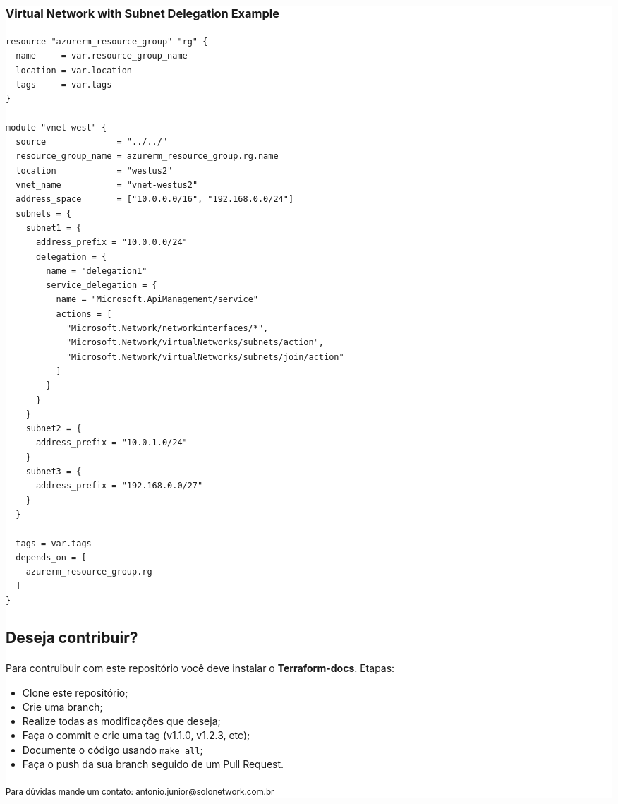 ### Virtual Network with Subnet Delegation Example
``` hcl
resource "azurerm_resource_group" "rg" {
  name     = var.resource_group_name
  location = var.location
  tags     = var.tags
}

module "vnet-west" {
  source              = "../../"
  resource_group_name = azurerm_resource_group.rg.name
  location            = "westus2"
  vnet_name           = "vnet-westus2"
  address_space       = ["10.0.0.0/16", "192.168.0.0/24"]
  subnets = {
    subnet1 = {
      address_prefix = "10.0.0.0/24"
      delegation = {
        name = "delegation1"
        service_delegation = {
          name = "Microsoft.ApiManagement/service"
          actions = [
            "Microsoft.Network/networkinterfaces/*",
            "Microsoft.Network/virtualNetworks/subnets/action",
            "Microsoft.Network/virtualNetworks/subnets/join/action"
          ]
        }
      }
    }
    subnet2 = {
      address_prefix = "10.0.1.0/24"
    }
    subnet3 = {
      address_prefix = "192.168.0.0/27"
    }
  }

  tags = var.tags
  depends_on = [
    azurerm_resource_group.rg
  ]
}
```

## Deseja contribuir?

Para contruibuir com este repositório você deve instalar o [**Terraform-docs**](https://terraform-docs.io/user-guide/installation/).
Etapas: 
  * Clone este repositório;
  * Crie uma branch;
  * Realize todas as modificações que deseja;
  * Faça o commit e crie uma tag (v1.1.0, v1.2.3, etc);
  * Documente o código usando `make all`;
  * Faça o push da sua branch seguido de um Pull Request.

<sub>Para dúvidas mande um contato: [antonio.junior@solonetwork.com.br](mailto:antonio.junior@solonetwork.com.br)</sub>
